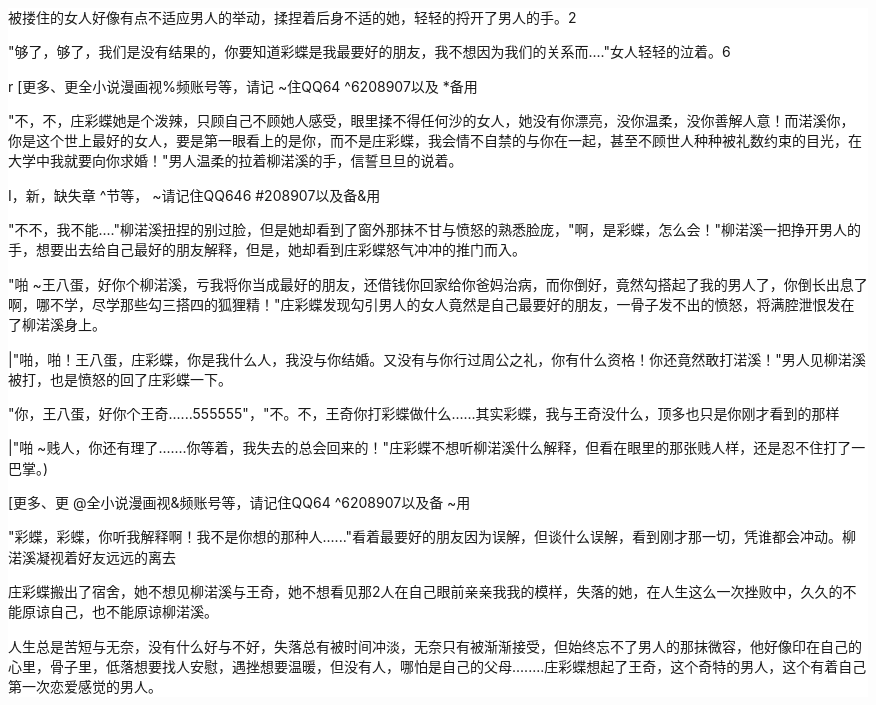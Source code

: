 
被搂住的女人好像有点不适应男人的举动，揉捏着后身不适的她，轻轻的捋开了男人的手。2





"够了，够了，我们是没有结果的，你要知道彩蝶是我最要好的朋友，我不想因为我们的关系而...."女人轻轻的泣着。6



r [更多、更全小说漫画视%频账号等，请记 ~住QQ64 ^6208907以及 *备用



"不，不，庄彩蝶她是个泼辣，只顾自己不顾她人感受，眼里揉不得任何沙的女人，她没有你漂亮，没你温柔，没你善解人意！而渃溪你，你是这个世上最好的女人，要是第一眼看上的是你，而不是庄彩蝶，我会情不自禁的与你在一起，甚至不顾世人种种被礼数约束的目光，在大学中我就要向你求婚！"男人温柔的拉着柳渃溪的手，信誓旦旦的说着。



I，新，缺失章 ^节等， ~请记住QQ646 #208907以及备&用





"不不，我不能...."柳渃溪扭捏的别过脸，但是她却看到了窗外那抹不甘与愤怒的熟悉脸庞，"啊，是彩蝶，怎么会！"柳渃溪一把挣开男人的手，想要出去给自己最好的朋友解释，但是，她却看到庄彩蝶怒气冲冲的推门而入。







"啪 ~王八蛋，好你个柳渃溪，亏我将你当成最好的朋友，还借钱你回家给你爸妈治病，而你倒好，竟然勾搭起了我的男人了，你倒长出息了啊，哪不学，尽学那些勾三搭四的狐狸精！"庄彩蝶发现勾引男人的女人竟然是自己最要好的朋友，一骨子发不出的愤怒，将满腔泄恨发在了柳渃溪身上。





 |"啪，啪！王八蛋，庄彩蝶，你是我什么人，我没与你结婚。又没有与你行过周公之礼，你有什么资格！你还竟然敢打渃溪！"男人见柳渃溪被打，也是愤怒的回了庄彩蝶一下。





"你，王八蛋，好你个王奇......555555"，"不。不，王奇你打彩蝶做什么......其实彩蝶，我与王奇没什么，顶多也只是你刚才看到的那样



 |"啪 ~贱人，你还有理了.......你等着，我失去的总会回来的！"庄彩蝶不想听柳渃溪什么解释，但看在眼里的那张贱人样，还是忍不住打了一巴掌。)



 [更多、更 @全小说漫画视&频账号等，请记住QQ64 ^6208907以及备 ~用





"彩蝶，彩蝶，你听我解释啊！我不是你想的那种人......"看着最要好的朋友因为误解，但谈什么误解，看到刚才那一切，凭谁都会冲动。柳渃溪凝视着好友远远的离去





庄彩蝶搬出了宿舍，她不想见柳渃溪与王奇，她不想看见那2人在自己眼前亲亲我我的模样，失落的她，在人生这么一次挫败中，久久的不能原谅自己，也不能原谅柳渃溪。







人生总是苦短与无奈，没有什么好与不好，失落总有被时间冲淡，无奈只有被渐渐接受，但始终忘不了男人的那抹微容，他好像印在自己的心里，骨子里，低落想要找人安慰，遇挫想要温暖，但没有人，哪怕是自己的父母........庄彩蝶想起了王奇，这个奇特的男人，这个有着自己第一次恋爱感觉的男人。
